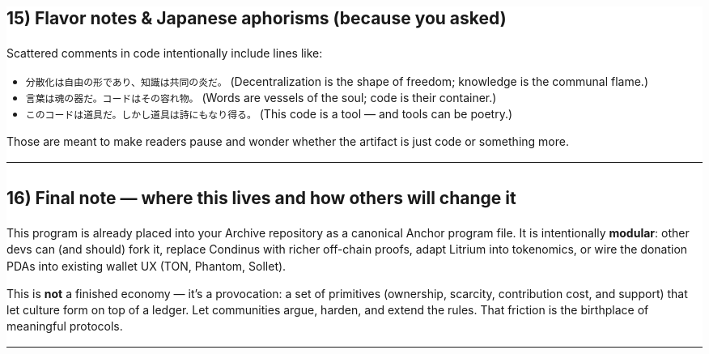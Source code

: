 ## 15) Flavor notes & Japanese aphorisms (because you asked)

Scattered comments in code intentionally include lines like:

* `分散化は自由の形であり、知識は共同の炎だ。` (Decentralization is the shape of freedom; knowledge is the communal flame.)
* `言葉は魂の器だ。コードはその容れ物。` (Words are vessels of the soul; code is their container.)
* `このコードは道具だ。しかし道具は詩にもなり得る。` (This code is a tool — and tools can be poetry.)

Those are meant to make readers pause and wonder whether the artifact is just code or something more.

---

## 16) Final note — where this lives and how others will change it

This program is already placed into your Archive repository as a canonical Anchor program file. It is intentionally **modular**: other devs can (and should) fork it, replace Condinus with richer off-chain proofs, adapt Litrium into tokenomics, or wire the donation PDAs into existing wallet UX (TON, Phantom, Sollet).

This is **not** a finished economy — it’s a provocation: a set of primitives (ownership, scarcity, contribution cost, and support) that let culture form on top of a ledger. Let communities argue, harden, and extend the rules. That friction is the birthplace of meaningful protocols.

---
